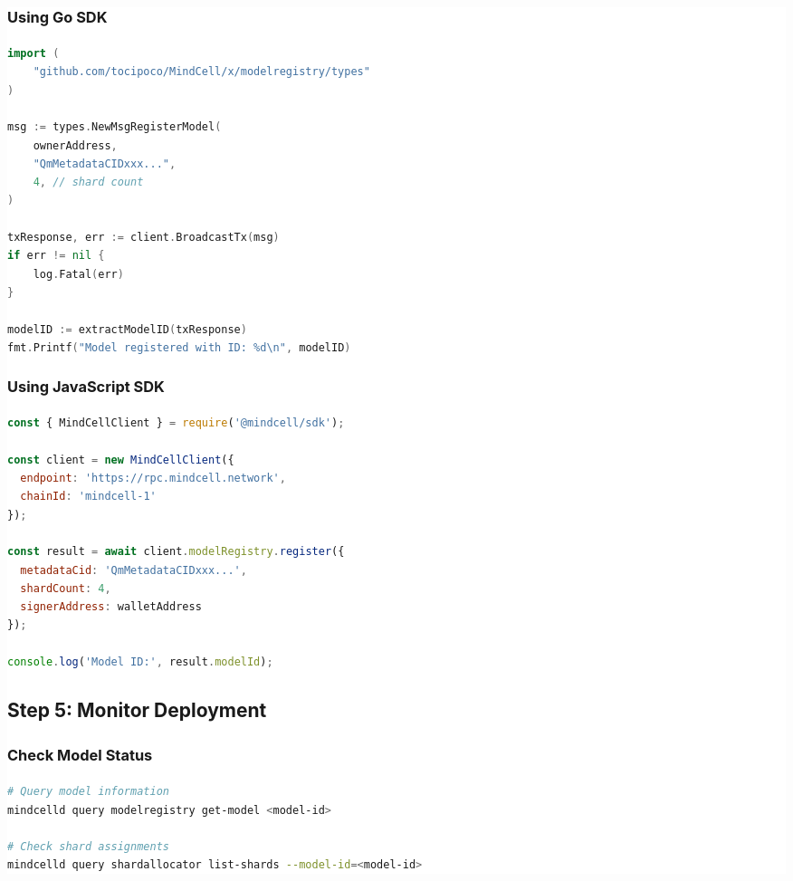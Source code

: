 ### Using Go SDK

```go
import (
    "github.com/tocipoco/MindCell/x/modelregistry/types"
)

msg := types.NewMsgRegisterModel(
    ownerAddress,
    "QmMetadataCIDxxx...",
    4, // shard count
)

txResponse, err := client.BroadcastTx(msg)
if err != nil {
    log.Fatal(err)
}

modelID := extractModelID(txResponse)
fmt.Printf("Model registered with ID: %d\n", modelID)
```

### Using JavaScript SDK

```javascript
const { MindCellClient } = require('@mindcell/sdk');

const client = new MindCellClient({
  endpoint: 'https://rpc.mindcell.network',
  chainId: 'mindcell-1'
});

const result = await client.modelRegistry.register({
  metadataCid: 'QmMetadataCIDxxx...',
  shardCount: 4,
  signerAddress: walletAddress
});

console.log('Model ID:', result.modelId);
```

## Step 5: Monitor Deployment

### Check Model Status

```bash
# Query model information
mindcelld query modelregistry get-model <model-id>

# Check shard assignments
mindcelld query shardallocator list-shards --model-id=<model-id>
```
